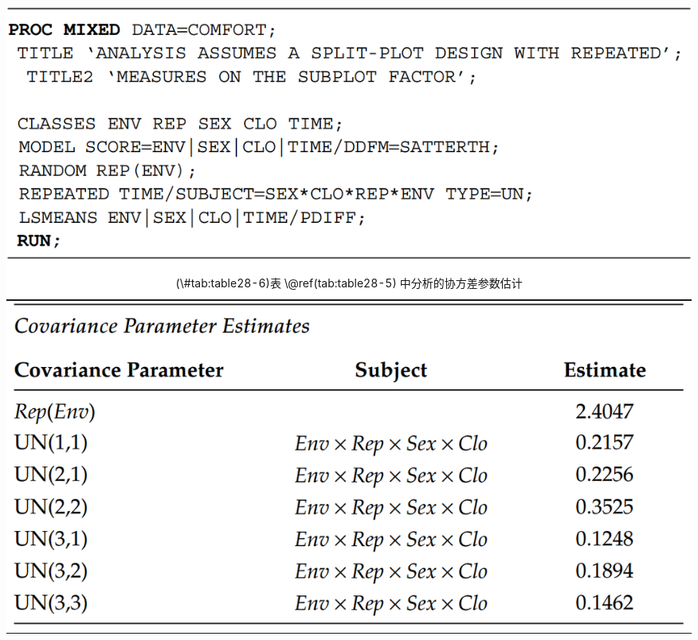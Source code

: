    <td style="text-align:center;">  <img src="table/table%2028.5.png">
</td>
  </tr>
</tbody>
</table>

<table>
<caption>(\#tab:table28-6)表 \@ref(tab:table28-5) 中分析的协方差参数估计</caption>
 <thead>
  <tr>
   <th style="text-align:center;color: white !important;background-color: white !important;font-size: 0px;"> x </th>
  </tr>
 </thead>
<tbody>
  <tr>
   <td style="text-align:center;">  <img src="table/table%2028.6.png">
</td>
  </tr>
</tbody>
</table>
